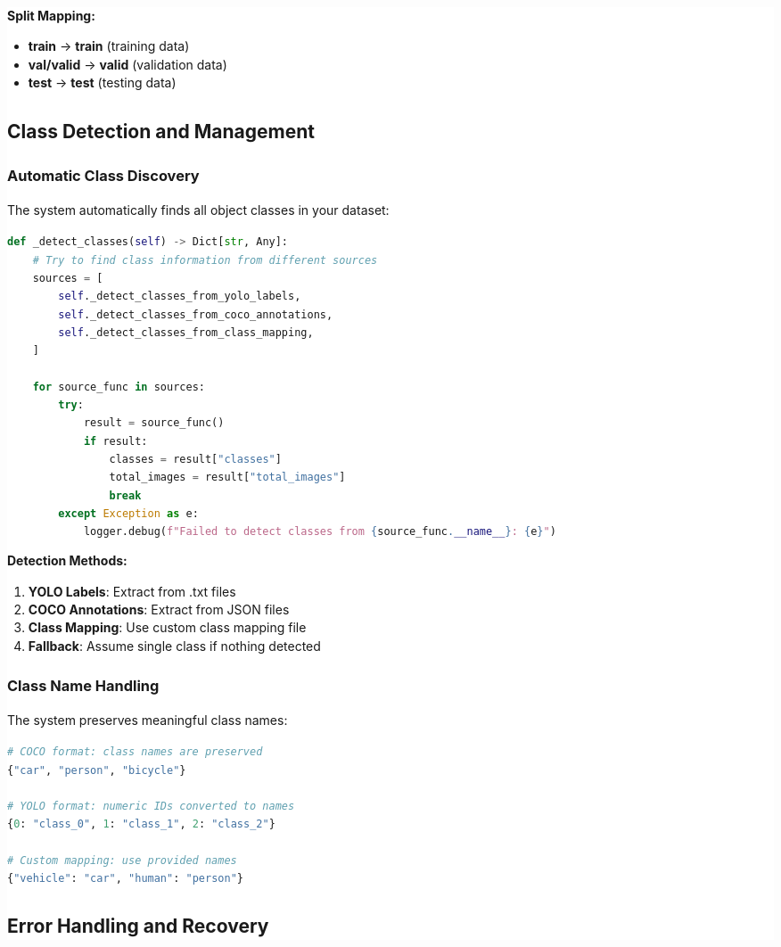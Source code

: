 **Split Mapping:**
- **train** → **train** (training data)
- **val/valid** → **valid** (validation data)
- **test** → **test** (testing data)

## Class Detection and Management

### **Automatic Class Discovery**
The system automatically finds all object classes in your dataset:

```python
def _detect_classes(self) -> Dict[str, Any]:
    # Try to find class information from different sources
    sources = [
        self._detect_classes_from_yolo_labels,
        self._detect_classes_from_coco_annotations,
        self._detect_classes_from_class_mapping,
    ]
    
    for source_func in sources:
        try:
            result = source_func()
            if result:
                classes = result["classes"]
                total_images = result["total_images"]
                break
        except Exception as e:
            logger.debug(f"Failed to detect classes from {source_func.__name__}: {e}")
```

**Detection Methods:**
1. **YOLO Labels**: Extract from .txt files
2. **COCO Annotations**: Extract from JSON files
3. **Class Mapping**: Use custom class mapping file
4. **Fallback**: Assume single class if nothing detected

### **Class Name Handling**
The system preserves meaningful class names:

```python
# COCO format: class names are preserved
{"car", "person", "bicycle"}

# YOLO format: numeric IDs converted to names
{0: "class_0", 1: "class_1", 2: "class_2"}

# Custom mapping: use provided names
{"vehicle": "car", "human": "person"}
```

## Error Handling and Recovery

